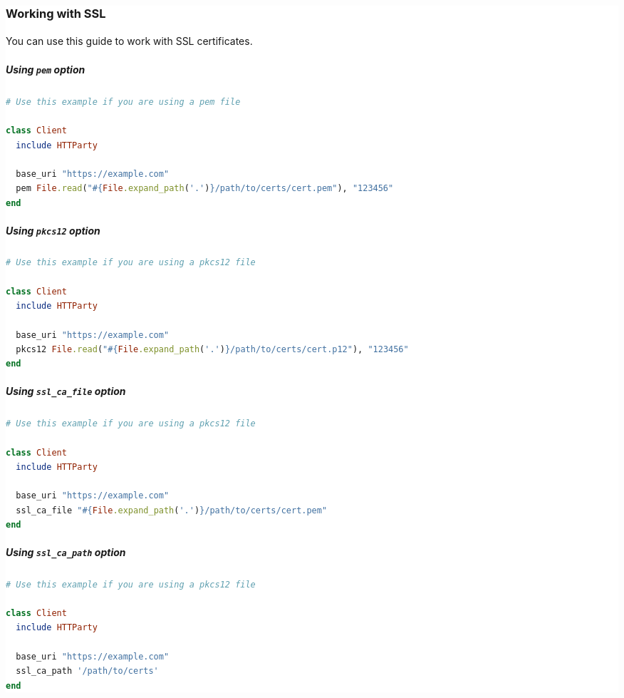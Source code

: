 
### Working with SSL

You can use this guide to work with SSL certificates.

##### Using `pem` option

```ruby
# Use this example if you are using a pem file

class Client
  include HTTParty

  base_uri "https://example.com"
  pem File.read("#{File.expand_path('.')}/path/to/certs/cert.pem"), "123456"
end
```

##### Using `pkcs12` option

```ruby
# Use this example if you are using a pkcs12 file

class Client
  include HTTParty

  base_uri "https://example.com"
  pkcs12 File.read("#{File.expand_path('.')}/path/to/certs/cert.p12"), "123456"
end
```

##### Using `ssl_ca_file` option

```ruby
# Use this example if you are using a pkcs12 file

class Client
  include HTTParty

  base_uri "https://example.com"
  ssl_ca_file "#{File.expand_path('.')}/path/to/certs/cert.pem"
end
```

##### Using `ssl_ca_path` option

```ruby
# Use this example if you are using a pkcs12 file

class Client
  include HTTParty

  base_uri "https://example.com"
  ssl_ca_path '/path/to/certs'
end
```
